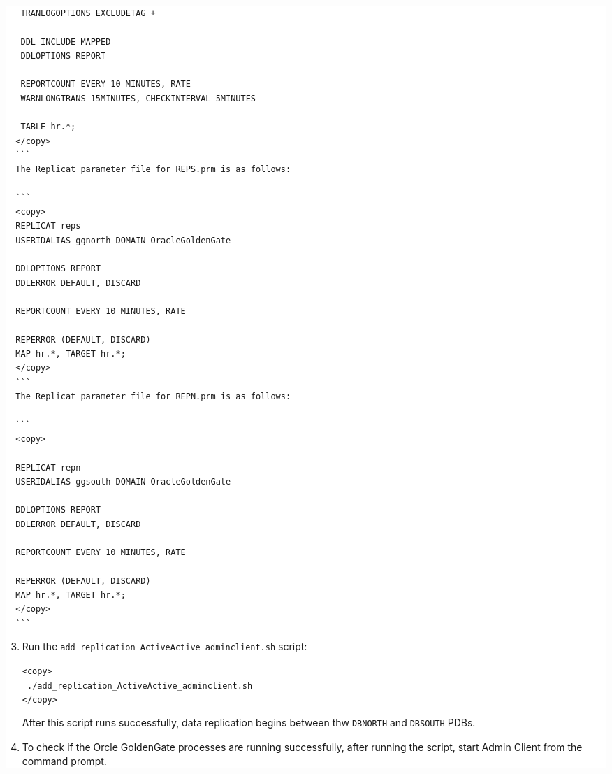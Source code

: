        TRANLOGOPTIONS EXCLUDETAG +
      
       DDL INCLUDE MAPPED
       DDLOPTIONS REPORT

       REPORTCOUNT EVERY 10 MINUTES, RATE
       WARNLONGTRANS 15MINUTES, CHECKINTERVAL 5MINUTES

       TABLE hr.*;
      </copy>
      ```
      The Replicat parameter file for REPS.prm is as follows:

      ```
      <copy>
      REPLICAT reps
      USERIDALIAS ggnorth DOMAIN OracleGoldenGate

      DDLOPTIONS REPORT
      DDLERROR DEFAULT, DISCARD

      REPORTCOUNT EVERY 10 MINUTES, RATE

      REPERROR (DEFAULT, DISCARD)
      MAP hr.*, TARGET hr.*;
      </copy>
      ```
      The Replicat parameter file for REPN.prm is as follows:

      ```
      <copy>

      REPLICAT repn
      USERIDALIAS ggsouth DOMAIN OracleGoldenGate

      DDLOPTIONS REPORT
      DDLERROR DEFAULT, DISCARD

      REPORTCOUNT EVERY 10 MINUTES, RATE

      REPERROR (DEFAULT, DISCARD)
      MAP hr.*, TARGET hr.*;
      </copy>
      ```


   3. Run the `add_replication_ActiveActive_adminclient.sh` script:

       ```
       <copy>
        ./add_replication_ActiveActive_adminclient.sh
       </copy>
       ```
      After this script runs successfully, data replication begins between thw `DBNORTH` and `DBSOUTH` PDBs.
   
   4. To check if the Orcle GoldenGate processes are running successfully, after running the script, start Admin Client from the command prompt.
